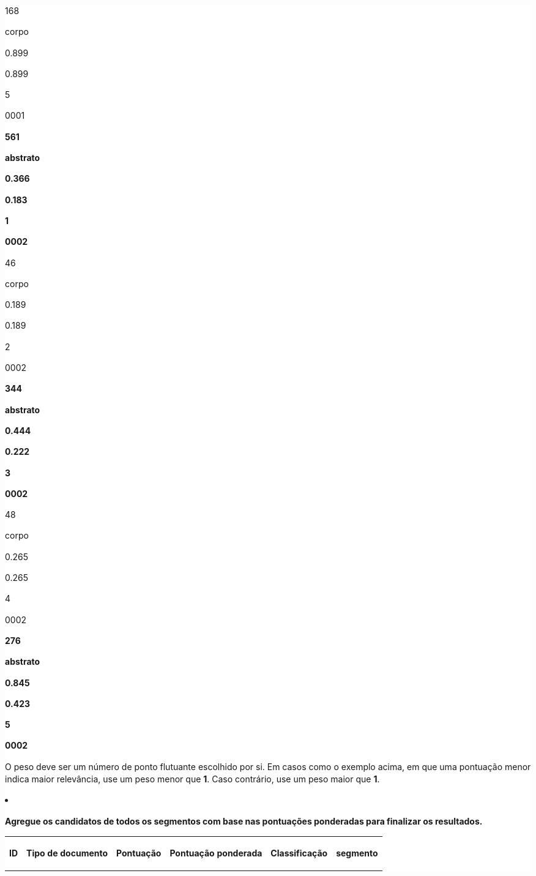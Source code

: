 <td><p>168</p></td>
<td><p>corpo</p></td>
<td><p>0.899</p></td>
<td><p>0.899</p></td>
<td><p>5</p></td>
<td><p>0001</p></td>
</tr>
<tr>
<td><p><strong>561</strong></p></td>
<td><p><strong>abstrato</strong></p></td>
<td><p><strong>0.366</strong></p></td>
<td><p><strong>0.183</strong></p></td>
<td><p><strong>1</strong></p></td>
<td><p><strong>0002</strong></p></td>
</tr>
<tr>
<td><p>46</p></td>
<td><p>corpo</p></td>
<td><p>0.189</p></td>
<td><p>0.189</p></td>
<td><p>2</p></td>
<td><p>0002</p></td>
</tr>
<tr>
<td><p><strong>344</strong></p></td>
<td><p><strong>abstrato</strong></p></td>
<td><p><strong>0.444</strong></p></td>
<td><p><strong>0.222</strong></p></td>
<td><p><strong>3</strong></p></td>
<td><p><strong>0002</strong></p></td>
</tr>
<tr>
<td><p>48</p></td>
<td><p>corpo</p></td>
<td><p>0.265</p></td>
<td><p>0.265</p></td>
<td><p>4</p></td>
<td><p>0002</p></td>
</tr>
<tr>
<td><p><strong>276</strong></p></td>
<td><p><strong>abstrato</strong></p></td>
<td><p><strong>0.845</strong></p></td>
<td><p><strong>0.423</strong></p></td>
<td><p><strong>5</strong></p></td>
<td><p><strong>0002</strong></p></td>
</tr>
</table></p>
<p><div class="alert note"></p>
<p>O peso deve ser um número de ponto flutuante escolhido por si. Em casos como o exemplo acima, em que uma pontuação menor indica maior relevância, use um peso menor que <strong>1</strong>. Caso contrário, use um peso maior que <strong>1</strong>.</p>
<p></div></p></li>
<li><p><strong>Agregue os candidatos de todos os segmentos com base nas pontuações ponderadas para finalizar os resultados.</strong></p>
<p><table>
<tr>
<th><p>ID</p></th>
<th><p>Tipo de documento</p></th>
<th><p>Pontuação</p></th>
<th><p>Pontuação ponderada</p></th>
<th><p>Classificação</p></th>
<th><p>segmento</p></th>
</tr>
